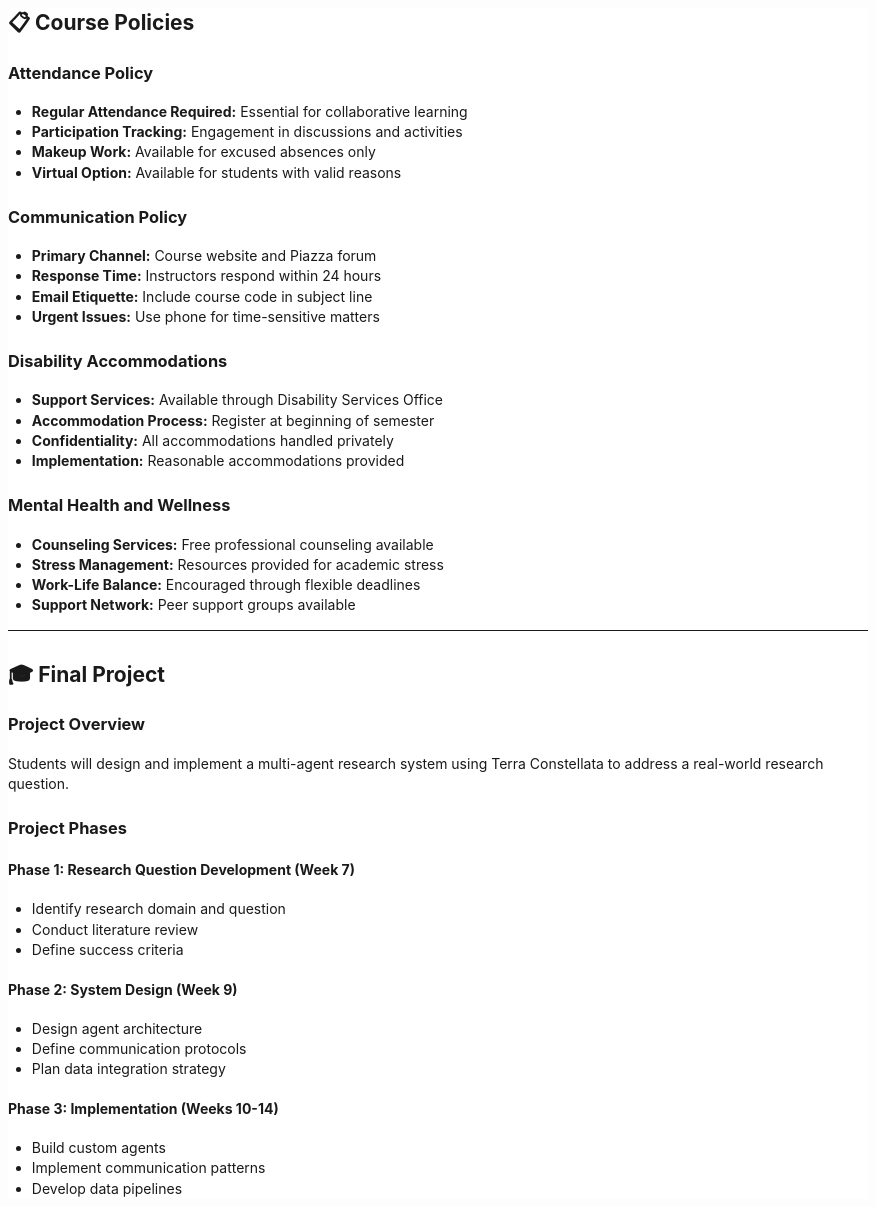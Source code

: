 ## 📋 Course Policies

### Attendance Policy
- **Regular Attendance Required:** Essential for collaborative learning
- **Participation Tracking:** Engagement in discussions and activities
- **Makeup Work:** Available for excused absences only
- **Virtual Option:** Available for students with valid reasons

### Communication Policy
- **Primary Channel:** Course website and Piazza forum
- **Response Time:** Instructors respond within 24 hours
- **Email Etiquette:** Include course code in subject line
- **Urgent Issues:** Use phone for time-sensitive matters

### Disability Accommodations
- **Support Services:** Available through Disability Services Office
- **Accommodation Process:** Register at beginning of semester
- **Confidentiality:** All accommodations handled privately
- **Implementation:** Reasonable accommodations provided

### Mental Health and Wellness
- **Counseling Services:** Free professional counseling available
- **Stress Management:** Resources provided for academic stress
- **Work-Life Balance:** Encouraged through flexible deadlines
- **Support Network:** Peer support groups available

---

## 🎓 Final Project

### Project Overview
Students will design and implement a multi-agent research system using Terra Constellata to address a real-world research question.

### Project Phases

#### Phase 1: Research Question Development (Week 7)
- Identify research domain and question
- Conduct literature review
- Define success criteria

#### Phase 2: System Design (Week 9)
- Design agent architecture
- Define communication protocols
- Plan data integration strategy

#### Phase 3: Implementation (Weeks 10-14)
- Build custom agents
- Implement communication patterns
- Develop data pipelines
